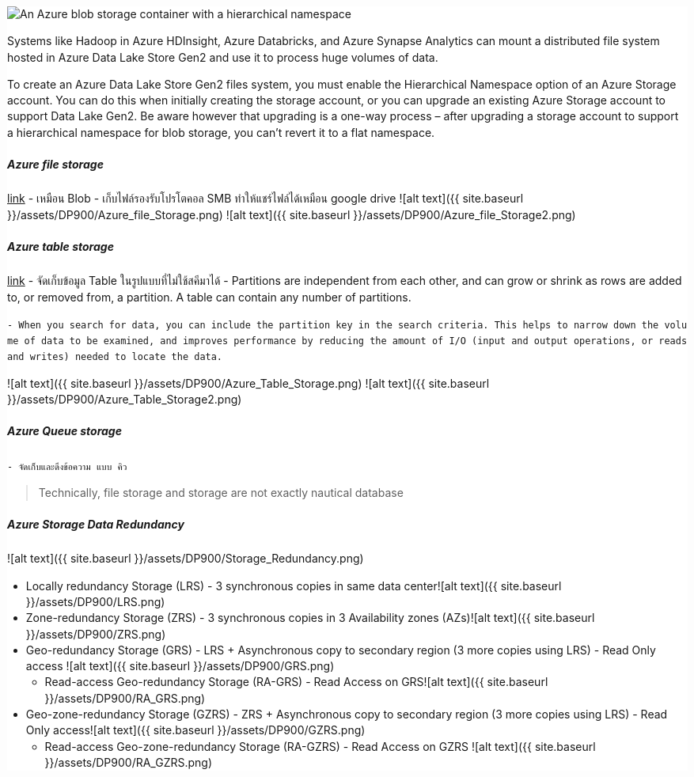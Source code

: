 ![An Azure blob storage container with a hierarchical namespace](https://learn.microsoft.com/en-au/training/wwl-data-ai/explore-provision-deploy-non-relational-data-services-azure/media/azure-data-lake.png)

Systems like Hadoop in Azure HDInsight, Azure Databricks, and Azure Synapse Analytics can mount a distributed file system hosted in Azure Data Lake Store Gen2 and use it to process huge volumes of data.

To create an Azure Data Lake Store Gen2 files system, you must enable the Hierarchical Namespace option of an Azure Storage account. You can do this when initially creating the storage account, or you can upgrade an existing Azure Storage account to support Data Lake Gen2. Be aware however that upgrading is a one-way process – after upgrading a storage account to support a hierarchical namespace for blob storage, you can’t revert it to a flat namespace.
##### Azure file storage
[link](https://learn.microsoft.com/en-au/training/modules/explore-provision-deploy-non-relational-data-services-azure/4-azure-files)
    - เหมือน Blob
    - เก็บไฟล์รองรับโปรโตคอล SMB ทำให้แชร์ไฟล์ได้เหมือน google drive
![alt text]({{ site.baseurl }}/assets/DP900/Azure_file_Storage.png)
![alt text]({{ site.baseurl }}/assets/DP900/Azure_file_Storage2.png)

##### Azure table storage
[link](https://learn.microsoft.com/en-au/training/modules/explore-provision-deploy-non-relational-data-services-azure/5-azure-tables)
    - จัดเก็บข้อมูล Table ในรูปแบบที่ไม่ใช้สคีมาได้
    - Partitions are independent from each other, and can grow or shrink as rows are added to, or removed from, a partition. A table can contain any number of partitions.

    - When you search for data, you can include the partition key in the search criteria. This helps to narrow down the volume of data to be examined, and improves performance by reducing the amount of I/O (input and output operations, or reads and writes) needed to locate the data.

![alt text]({{ site.baseurl }}/assets/DP900/Azure_Table_Storage.png)
![alt text]({{ site.baseurl }}/assets/DP900/Azure_Table_Storage2.png)

##### Azure Queue storage
    - จัดเก็บและดึงข้อความ แบบ คิว

>Technically, file storage and storage are not exactly nautical database

##### Azure Storage Data Redundancy
![alt text]({{ site.baseurl }}/assets/DP900/Storage_Redundancy.png)
  - Locally redundancy Storage (LRS) - 3 synchronous copies in same data center![alt text]({{ site.baseurl }}/assets/DP900/LRS.png)
  - Zone-redundancy Storage (ZRS) - 3 synchronous copies in 3 Availability zones (AZs)![alt text]({{ site.baseurl }}/assets/DP900/ZRS.png)
  - Geo-redundancy Storage (GRS) - LRS + Asynchronous copy to secondary region (3 more copies using LRS) - Read Only access ![alt text]({{ site.baseurl }}/assets/DP900/GRS.png)
    - Read-access Geo-redundancy Storage (RA-GRS) - Read Access on GRS![alt text]({{ site.baseurl }}/assets/DP900/RA_GRS.png)
  - Geo-zone-redundancy Storage (GZRS) - ZRS + Asynchronous copy to secondary region (3 more copies using LRS) - Read Only access![alt text]({{ site.baseurl }}/assets/DP900/GZRS.png)
    - Read-access Geo-zone-redundancy Storage (RA-GZRS) - Read Access on GZRS ![alt text]({{ site.baseurl }}/assets/DP900/RA_GZRS.png)
